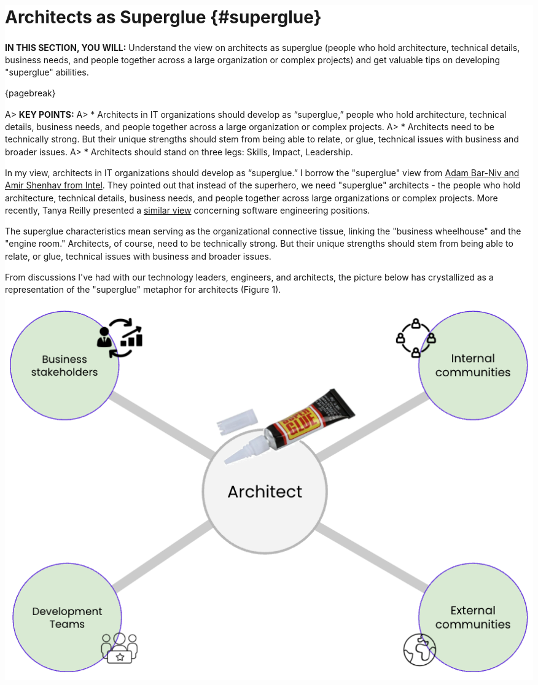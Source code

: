 

# Architects as Superglue {#superglue}

**IN THIS SECTION, YOU WILL:**  Understand the view on architects as superglue (people who hold architecture, technical details, business needs, and people together across a large organization or complex projects) and get valuable tips on developing "superglue" abilities.

{pagebreak}

A> **KEY POINTS:**
A> * Architects in IT organizations should develop as “superglue,” people who hold architecture, technical details, business needs, and people together across a large organization or complex projects.
A> * Architects need to be technically strong. But their unique strengths should stem from being able to relate, or glue, technical issues with business and broader issues.
A> * Architects should stand on three legs: Skills, Impact, Leadership.

In my view, architects in IT organizations should develop as “superglue.” I borrow the "superglue" view from [Adam Bar-Niv and Amir Shenhav from Intel](https://saturn2016.sched.com/event/63m9/cant-find-superheroes-to-help-you-out-of-a-crisis-how-about-some-architecture-and-lots-of-superglue). They pointed out that instead of the superhero, we need "superglue" architects - the people who hold architecture, technical details, business needs, and people together across large organizations or complex projects. More recently, Tanya Reilly presented a [similar view](https://noidea.dog/glue) concerning software engineering positions.

The superglue characteristics mean serving as the organizational connective tissue, linking the "business wheelhouse" and the "engine room." Architects, of course, need to be technically strong. But their unique strengths should stem from being able to relate, or glue, technical issues with business and broader issues.

From discussions I've had with our technology leaders, engineers, and architects, the picture below has crystallized as a representation of the "superglue" metaphor for architects (Figure 1).

![](assets/images/superglue/architect-as-superglue.png)
